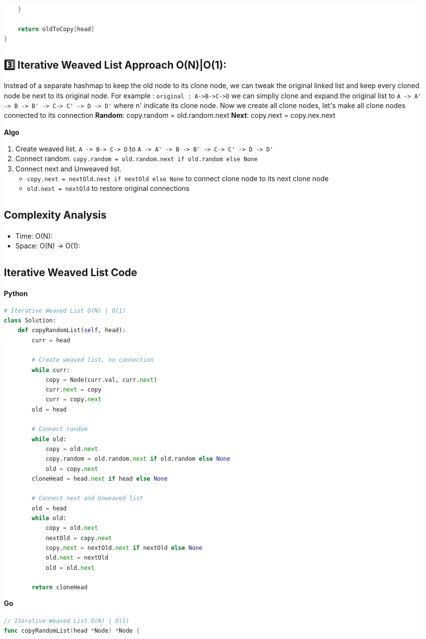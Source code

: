 ```go
    }
    
    return oldToCopy[head]
}
```

## 3️⃣ Iterative Weaved List Approach O(N)|O(1):
Instead of a separate hashmap to keep the old node to its clone node, we can tweak the original linked list and keep every cloned node be next to its original node.
For example : ```original : A->B->C->D``` we can simpliy clone and expand the original list to ```A -> A' -> B -> B' -> C-> C' -> D -> D'``` where n' indicate its clone node.
Now we create all clone nodes, let's make all clone nodes connected to its connection
**Random**: copy.random = old.random.next
**Next**:  copy.next = copy.nex.next

**Algo**
1. Create weaved list.   ```A -> B-> C-> D``` to  ```A -> A' -> B -> B' -> C-> C' -> D -> D'```
2. Connect random.  ```copy.random = old.random.next if old.random else None```
3. Connect next and Unweaved list.
	* ```copy.next = nextOld.next if nextOld else None``` to connect clone node to its next clone node
	* ```old.next = nextOld``` to restore original connections

## Complexity Analysis
* Time: O(N):
* Space: O(N) -> O(1):
## Iterative Weaved List Code
**Python**
```python
# Iterative Weaved List O(N) | O(1)
class Solution:
    def copyRandomList(self, head):
        curr = head
        
        # Create weaved list, no connection
        while curr:
            copy = Node(curr.val, curr.next)
            curr.next = copy
            curr = copy.next
        old = head
        
        # Connect random
        while old:
            copy = old.next
            copy.random = old.random.next if old.random else None
            old = copy.next
        cloneHead = head.next if head else None
        
        # Connect next and Unweaved list
        old = head
        while old:
            copy = old.next
            nextOld = copy.next
            copy.next = nextOld.next if nextOld else None
            old.next = nextOld
            old = old.next

        return cloneHead
```
**Go**
```go
// Iterative Weaved List O(N) | O(1)
func copyRandomList(head *Node) *Node {
```